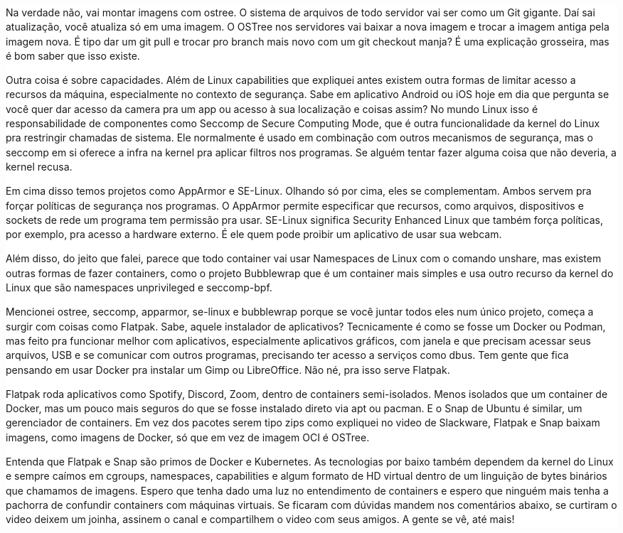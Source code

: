 <p>Na verdade não, vai montar imagens com ostree. O sistema de arquivos de todo servidor vai ser como um Git gigante. Daí sai atualização, você atualiza só em uma imagem. O OSTree nos servidores vai baixar a nova imagem e trocar a imagem antiga pela imagem nova. É tipo dar um git pull e trocar pro branch mais novo com um git checkout manja? É uma explicação grosseira, mas é bom saber que isso existe.</p>
<p>Outra coisa é sobre capacidades. Além de Linux capabilities que expliquei antes existem outra formas de limitar acesso a recursos da máquina, especialmente no contexto de segurança. Sabe em aplicativo Android ou iOS hoje em dia que pergunta se você quer dar acesso da camera pra um app ou acesso à sua localização e coisas assim? No mundo Linux isso é responsabilidade de componentes como Seccomp de Secure Computing Mode, que é outra funcionalidade da kernel do Linux pra restringir chamadas de sistema. Ele normalmente é usado em combinação com outros mecanismos de segurança, mas o seccomp em si oferece a infra na kernel pra aplicar filtros nos programas. Se alguém tentar fazer alguma coisa que não deveria, a kernel recusa.</p>
<p>Em cima disso temos projetos como AppArmor e SE-Linux. Olhando só por cima, eles se complementam. Ambos servem pra forçar políticas de segurança nos programas. O AppArmor permite especificar que recursos, como arquivos, dispositivos e sockets de rede um programa tem permissão pra usar. SE-Linux significa Security Enhanced Linux que também força políticas, por exemplo, pra acesso a hardware externo. É ele quem pode proibir um aplicativo de usar sua webcam.</p>
<p>Além disso, do jeito que falei, parece que todo container vai usar Namespaces de Linux com o comando unshare, mas existem outras formas de fazer containers, como o projeto Bubblewrap que é um container mais simples e usa outro recurso da kernel do Linux que são namespaces unprivileged e seccomp-bpf.</p>
<p>Mencionei ostree, seccomp, apparmor, se-linux e bubblewrap porque se você juntar todos eles num único projeto, começa a surgir com coisas como Flatpak. Sabe, aquele instalador de aplicativos? Tecnicamente é como se fosse um Docker ou Podman, mas feito pra funcionar melhor com aplicativos, especialmente aplicativos gráficos, com janela e que precisam acessar seus arquivos, USB e se comunicar com outros programas, precisando ter acesso a serviços como dbus. Tem gente que fica pensando em usar Docker pra instalar um Gimp ou LibreOffice. Não né, pra isso serve Flatpak.</p>
<p>Flatpak roda aplicativos como Spotify, Discord, Zoom, dentro de containers semi-isolados. Menos isolados que um container de Docker, mas um pouco mais seguros do que se fosse instalado direto via apt ou pacman. E o Snap de Ubuntu é similar, um gerenciador de containers. Em vez dos pacotes serem tipo zips como expliquei no video de Slackware, Flatpak e Snap baixam imagens, como imagens de Docker, só que em vez de imagem OCI é OSTree.</p>
<p>Entenda que Flatpak e Snap são primos de Docker e Kubernetes. As tecnologias por baixo também dependem da kernel do Linux e sempre caímos em cgroups, namespaces, capabilities e algum formato de HD virtual dentro de um linguição de bytes binários que chamamos de imagens. Espero que tenha dado uma luz no entendimento de containers e espero que ninguém mais tenha a pachorra de confundir containers com máquinas virtuais. Se ficaram com dúvidas mandem nos comentários abaixo, se curtiram o video deixem um joinha, assinem o canal e compartilhem o video com seus amigos. A gente se vê, até mais!</p>
<p></p>